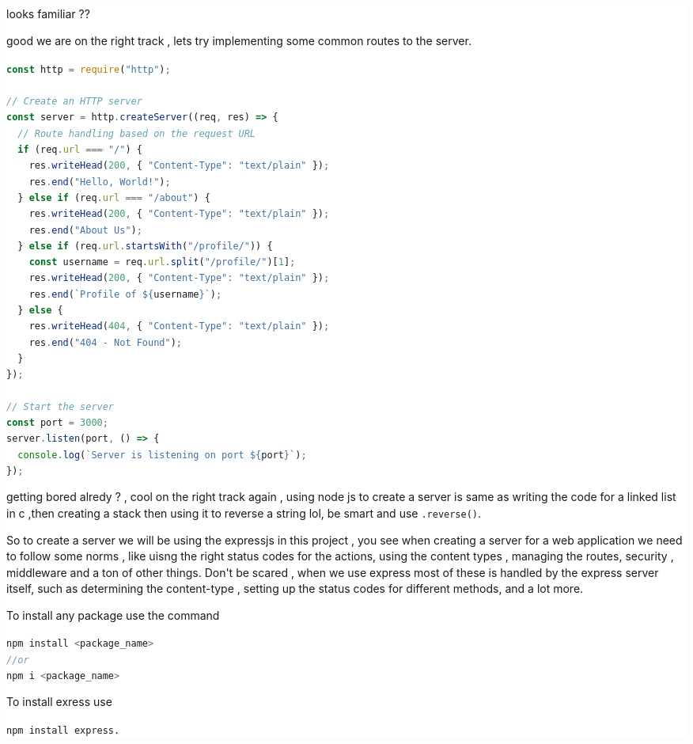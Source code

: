 looks familiar ??

good we are on the right track , lets try implementing some common routes to the server.

```js
const http = require("http");

// Create an HTTP server
const server = http.createServer((req, res) => {
  // Route handling based on the request URL
  if (req.url === "/") {
    res.writeHead(200, { "Content-Type": "text/plain" });
    res.end("Hello, World!");
  } else if (req.url === "/about") {
    res.writeHead(200, { "Content-Type": "text/plain" });
    res.end("About Us");
  } else if (req.url.startsWith("/profile/")) {
    const username = req.url.split("/profile/")[1];
    res.writeHead(200, { "Content-Type": "text/plain" });
    res.end(`Profile of ${username}`);
  } else {
    res.writeHead(404, { "Content-Type": "text/plain" });
    res.end("404 - Not Found");
  }
});

// Start the server
const port = 3000;
server.listen(port, () => {
  console.log(`Server is listening on port ${port}`);
});
```

getting bored alredy ? , cool on the right track again , using node js to create a server is same as writing the code for a linked list in c ,then creating a stack then using it to reverse a string lol, be smart and use `.reverse()`.

So to create a server we will be using the expressjs in this project , you see when creating a server for a web application we need to follow some norms , like uisng the right status codes for the actions, using the content types , managing the routes, security , middleware and a ton of other things. Don't be scared , when we use express most of these is handled by the express server itself, such as determining the content-type , setting up the status codes for different methods, and a lot more.

To install any package use the command

```js
npm install <package_name>
//or
npm i <package_name>
```

To install exress use

```bash
npm install express.
```
